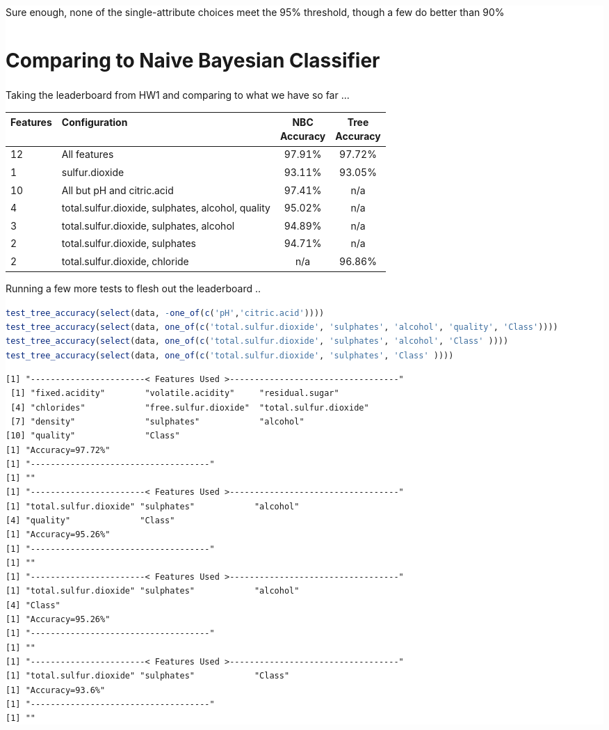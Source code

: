 
Sure enough, none of the single-attribute choices meet the 95% threshold, though a few do better than 90%


# Comparing to Naive Bayesian Classifier

Taking the leaderboard from  HW1 and comparing to what we have so far ...

|Features| Configuration                                   |NBC <br> Accuracy| Tree <br> Accuracy |
|--------|:------------------------------------------------|:------:|:------:|
| 12     |All features                                     | 97.91% | 97.72% |
| 1      |sulfur.dioxide                                   | 93.11% | 93.05% |
| 10     |All but pH and citric.acid                       | 97.41% |   n/a  |
| 4      |total.sulfur.dioxide, sulphates, alcohol, quality| 95.02% |   n/a  |
| 3      |total.sulfur.dioxide, sulphates, alcohol         | 94.89% |   n/a  |
| 2      |total.sulfur.dioxide, sulphates                  | 94.71% |   n/a  |
| 2      |total.sulfur.dioxide, chloride                   |   n/a  | 96.86% |

Running a few more tests to flesh out the leaderboard ..


```R
test_tree_accuracy(select(data, -one_of(c('pH','citric.acid'))))
test_tree_accuracy(select(data, one_of(c('total.sulfur.dioxide', 'sulphates', 'alcohol', 'quality', 'Class'))))
test_tree_accuracy(select(data, one_of(c('total.sulfur.dioxide', 'sulphates', 'alcohol', 'Class' ))))
test_tree_accuracy(select(data, one_of(c('total.sulfur.dioxide', 'sulphates', 'Class' ))))

```

    [1] "-----------------------< Features Used >----------------------------------"
     [1] "fixed.acidity"        "volatile.acidity"     "residual.sugar"      
     [4] "chlorides"            "free.sulfur.dioxide"  "total.sulfur.dioxide"
     [7] "density"              "sulphates"            "alcohol"             
    [10] "quality"              "Class"               
    [1] "Accuracy=97.72%"
    [1] "------------------------------------"
    [1] ""
    [1] "-----------------------< Features Used >----------------------------------"
    [1] "total.sulfur.dioxide" "sulphates"            "alcohol"             
    [4] "quality"              "Class"               
    [1] "Accuracy=95.26%"
    [1] "------------------------------------"
    [1] ""
    [1] "-----------------------< Features Used >----------------------------------"
    [1] "total.sulfur.dioxide" "sulphates"            "alcohol"             
    [4] "Class"               
    [1] "Accuracy=95.26%"
    [1] "------------------------------------"
    [1] ""
    [1] "-----------------------< Features Used >----------------------------------"
    [1] "total.sulfur.dioxide" "sulphates"            "Class"               
    [1] "Accuracy=93.6%"
    [1] "------------------------------------"
    [1] ""
